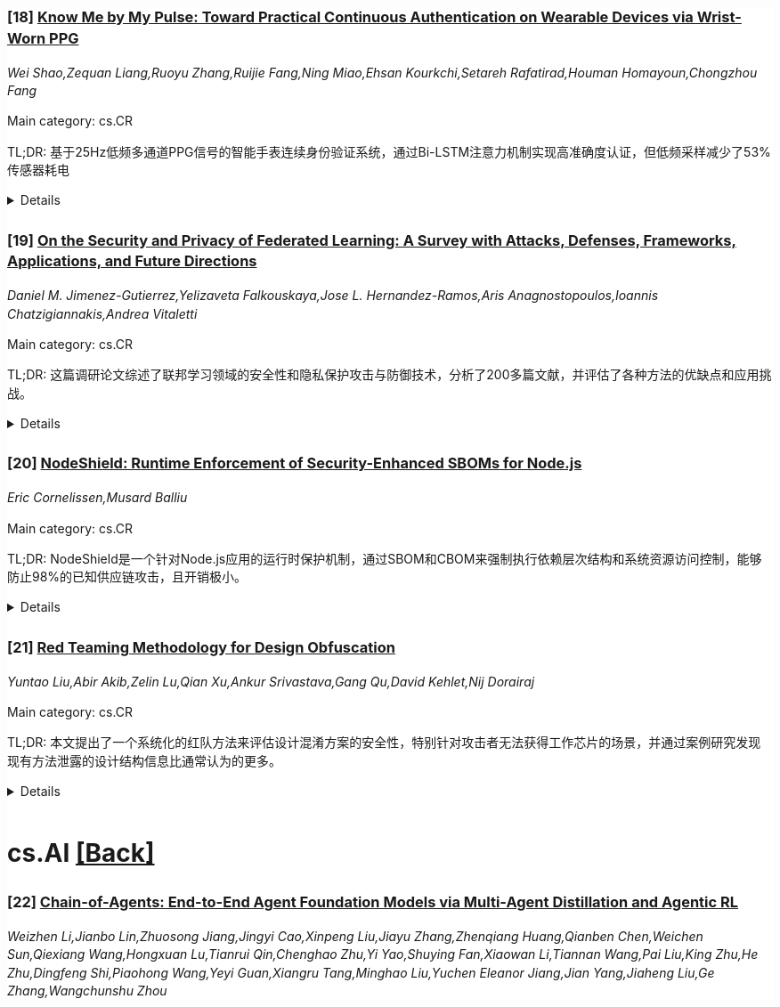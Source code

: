 ### [18] [Know Me by My Pulse: Toward Practical Continuous Authentication on Wearable Devices via Wrist-Worn PPG](https://arxiv.org/abs/2508.13690)
*Wei Shao,Zequan Liang,Ruoyu Zhang,Ruijie Fang,Ning Miao,Ehsan Kourkchi,Setareh Rafatirad,Houman Homayoun,Chongzhou Fang*

Main category: cs.CR

TL;DR: 基于25Hz低频多通道PPG信号的智能手表连续身份验证系统，通过Bi-LSTM注意力机制实现高准确度认证，但低频采样减少了53%传感器耗电


<details><summary>Details</summary></details>


### [19] [On the Security and Privacy of Federated Learning: A Survey with Attacks, Defenses, Frameworks, Applications, and Future Directions](https://arxiv.org/abs/2508.13730)
*Daniel M. Jimenez-Gutierrez,Yelizaveta Falkouskaya,Jose L. Hernandez-Ramos,Aris Anagnostopoulos,Ioannis Chatzigiannakis,Andrea Vitaletti*

Main category: cs.CR

TL;DR: 这篇调研论文综述了联邦学习领域的安全性和隐私保护攻击与防御技术，分析了200多篇文献，并评估了各种方法的优缺点和应用挑战。


<details><summary>Details</summary></details>


### [20] [NodeShield: Runtime Enforcement of Security-Enhanced SBOMs for Node.js](https://arxiv.org/abs/2508.13750)
*Eric Cornelissen,Musard Balliu*

Main category: cs.CR

TL;DR: NodeShield是一个针对Node.js应用的运行时保护机制，通过SBOM和CBOM来强制执行依赖层次结构和系统资源访问控制，能够防止98%的已知供应链攻击，且开销极小。


<details><summary>Details</summary></details>


### [21] [Red Teaming Methodology for Design Obfuscation](https://arxiv.org/abs/2508.13965)
*Yuntao Liu,Abir Akib,Zelin Lu,Qian Xu,Ankur Srivastava,Gang Qu,David Kehlet,Nij Dorairaj*

Main category: cs.CR

TL;DR: 本文提出了一个系统化的红队方法来评估设计混淆方案的安全性，特别针对攻击者无法获得工作芯片的场景，并通过案例研究发现现有方法泄露的设计结构信息比通常认为的更多。


<details><summary>Details</summary></details>


<div id='cs.AI'></div>

# cs.AI [[Back]](#toc)

### [22] [Chain-of-Agents: End-to-End Agent Foundation Models via Multi-Agent Distillation and Agentic RL](https://arxiv.org/abs/2508.13167)
*Weizhen Li,Jianbo Lin,Zhuosong Jiang,Jingyi Cao,Xinpeng Liu,Jiayu Zhang,Zhenqiang Huang,Qianben Chen,Weichen Sun,Qiexiang Wang,Hongxuan Lu,Tianrui Qin,Chenghao Zhu,Yi Yao,Shuying Fan,Xiaowan Li,Tiannan Wang,Pai Liu,King Zhu,He Zhu,Dingfeng Shi,Piaohong Wang,Yeyi Guan,Xiangru Tang,Minghao Liu,Yuchen Eleanor Jiang,Jian Yang,Jiaheng Liu,Ge Zhang,Wangchunshu Zhou*
